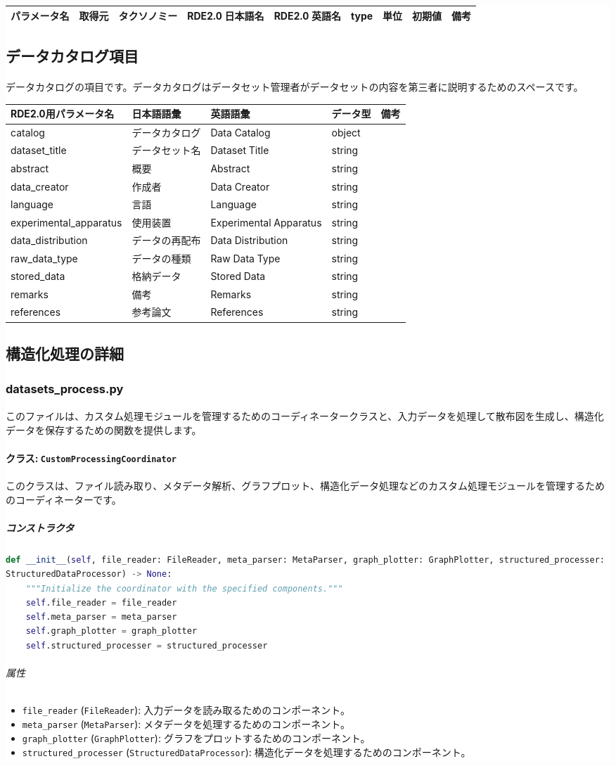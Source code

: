 | パラメータ名 | 取得元 | タクソノミー | RDE2.0 日本語名 | RDE2.0 英語名 | type | 単位 | 初期値 | 備考 |
| :----------- | :----- | :----------- | :-------------- | :------------ | :--- | :--- | :----- | :--- |

## データカタログ項目

データカタログの項目です。データカタログはデータセット管理者がデータセットの内容を第三者に説明するためのスペースです。

| RDE2.0用パラメータ名   | 日本語語彙     | 英語語彙               | データ型 | 備考 |
| :--------------------- | :------------- | :--------------------- | :------- | :--- |
| catalog                | データカタログ | Data Catalog           | object   |      |
| dataset_title          | データセット名 | Dataset Title          | string   |      |
| abstract               | 概要           | Abstract               | string   |      |
| data_creator           | 作成者         | Data Creator           | string   |      |
| language               | 言語           | Language               | string   |      |
| experimental_apparatus | 使用装置       | Experimental Apparatus | string   |      |
| data_distribution      | データの再配布 | Data Distribution      | string   |      |
| raw_data_type          | データの種類   | Raw Data Type          | string   |      |
| stored_data            | 格納データ     | Stored Data            | string   |      |
| remarks                | 備考           | Remarks                | string   |      |
| references             | 参考論文       | References             | string   |      |

## 構造化処理の詳細

### datasets_process.py

このファイルは、カスタム処理モジュールを管理するためのコーディネータークラスと、入力データを処理して散布図を生成し、構造化データを保存するための関数を提供します。

#### クラス: `CustomProcessingCoordinator`

このクラスは、ファイル読み取り、メタデータ解析、グラフプロット、構造化データ処理などのカスタム処理モジュールを管理するためのコーディネーターです。

##### コンストラクタ 

```python
def __init__(self, file_reader: FileReader, meta_parser: MetaParser, graph_plotter: GraphPlotter, structured_processer: StructuredDataProcessor) -> None:
    """Initialize the coordinator with the specified components."""
    self.file_reader = file_reader
    self.meta_parser = meta_parser
    self.graph_plotter = graph_plotter
    self.structured_processer = structured_processer
```

###### 属性　

- `file_reader` (`FileReader`): 入力データを読み取るためのコンポーネント。
- `meta_parser` (`MetaParser`): メタデータを処理するためのコンポーネント。
- `graph_plotter` (`GraphPlotter`): グラフをプロットするためのコンポーネント。
- `structured_processer` (`StructuredDataProcessor`): 構造化データを処理するためのコンポーネント。

